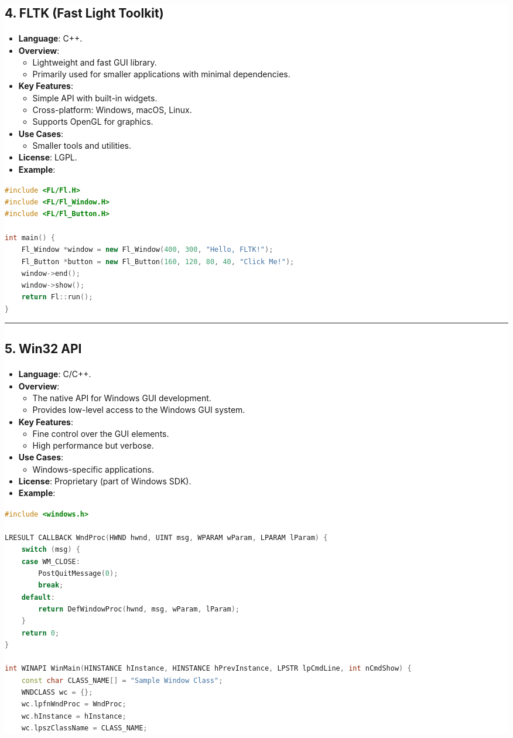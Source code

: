 
## **4. FLTK (Fast Light Toolkit)**
- **Language**: C++.
- **Overview**:
  - Lightweight and fast GUI library.
  - Primarily used for smaller applications with minimal dependencies.
- **Key Features**:
  - Simple API with built-in widgets.
  - Cross-platform: Windows, macOS, Linux.
  - Supports OpenGL for graphics.
- **Use Cases**:
  - Smaller tools and utilities.
- **License**: LGPL.
- **Example**:
```cpp
#include <FL/Fl.H>
#include <FL/Fl_Window.H>
#include <FL/Fl_Button.H>

int main() {
    Fl_Window *window = new Fl_Window(400, 300, "Hello, FLTK!");
    Fl_Button *button = new Fl_Button(160, 120, 80, 40, "Click Me!");
    window->end();
    window->show();
    return Fl::run();
}
```

---

## **5. Win32 API**
- **Language**: C/C++.
- **Overview**:
  - The native API for Windows GUI development.
  - Provides low-level access to the Windows GUI system.
- **Key Features**:
  - Fine control over the GUI elements.
  - High performance but verbose.
- **Use Cases**:
  - Windows-specific applications.
- **License**: Proprietary (part of Windows SDK).
- **Example**:
```cpp
#include <windows.h>

LRESULT CALLBACK WndProc(HWND hwnd, UINT msg, WPARAM wParam, LPARAM lParam) {
    switch (msg) {
    case WM_CLOSE:
        PostQuitMessage(0);
        break;
    default:
        return DefWindowProc(hwnd, msg, wParam, lParam);
    }
    return 0;
}

int WINAPI WinMain(HINSTANCE hInstance, HINSTANCE hPrevInstance, LPSTR lpCmdLine, int nCmdShow) {
    const char CLASS_NAME[] = "Sample Window Class";
    WNDCLASS wc = {};
    wc.lpfnWndProc = WndProc;
    wc.hInstance = hInstance;
    wc.lpszClassName = CLASS_NAME;

```